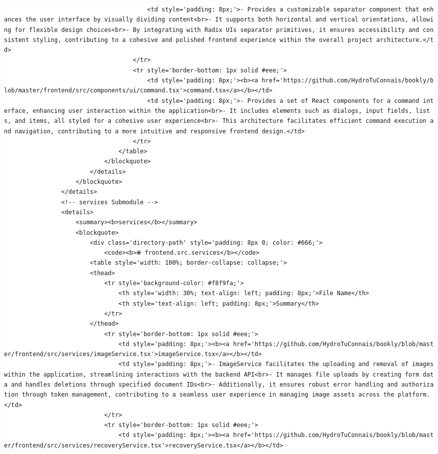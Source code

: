 											<td style='padding: 8px;'>- Provides a customizable separator component that enhances the user interface by visually dividing content<br>- It supports both horizontal and vertical orientations, allowing for flexible design choices<br>- By integrating with Radix UIs separator primitives, it ensures accessibility and consistent styling, contributing to a cohesive and polished frontend experience within the overall project architecture.</td>
										</tr>
										<tr style='border-bottom: 1px solid #eee;'>
											<td style='padding: 8px;'><b><a href='https://github.com/HydroTuConnais/bookly/blob/master/frontend/src/components/ui/command.tsx'>command.tsx</a></b></td>
											<td style='padding: 8px;'>- Provides a set of React components for a command interface, enhancing user interaction within the application<br>- It includes elements such as dialogs, input fields, lists, and items, all styled for a cohesive user experience<br>- This architecture facilitates efficient command execution and navigation, contributing to a more intuitive and responsive frontend design.</td>
										</tr>
									</table>
								</blockquote>
							</details>
						</blockquote>
					</details>
					<!-- services Submodule -->
					<details>
						<summary><b>services</b></summary>
						<blockquote>
							<div class='directory-path' style='padding: 8px 0; color: #666;'>
								<code><b>⦿ frontend.src.services</b></code>
							<table style='width: 100%; border-collapse: collapse;'>
							<thead>
								<tr style='background-color: #f8f9fa;'>
									<th style='width: 30%; text-align: left; padding: 8px;'>File Name</th>
									<th style='text-align: left; padding: 8px;'>Summary</th>
								</tr>
							</thead>
								<tr style='border-bottom: 1px solid #eee;'>
									<td style='padding: 8px;'><b><a href='https://github.com/HydroTuConnais/bookly/blob/master/frontend/src/services/imageService.tsx'>imageService.tsx</a></b></td>
									<td style='padding: 8px;'>- ImageService facilitates the uploading and removal of images within the application, streamlining interactions with the backend API<br>- It manages file uploads by creating form data and handles deletions through specified document IDs<br>- Additionally, it ensures robust error handling and authorization through token management, contributing to a seamless user experience in managing image assets across the platform.</td>
								</tr>
								<tr style='border-bottom: 1px solid #eee;'>
									<td style='padding: 8px;'><b><a href='https://github.com/HydroTuConnais/bookly/blob/master/frontend/src/services/recoveryService.tsx'>recoveryService.tsx</a></b></td>
